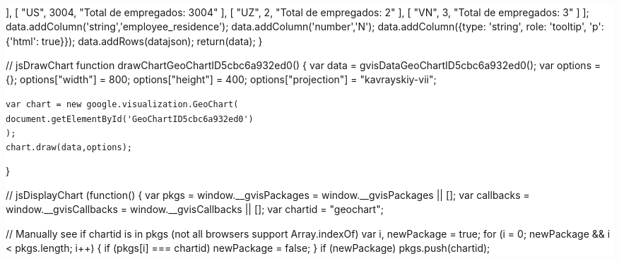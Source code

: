 ],
[
"US",
3004,
"Total de empregados: 3004"
],
[
"UZ",
2,
"Total de empregados: 2"
],
[
"VN",
3,
"Total de empregados: 3"
] 
];
data.addColumn('string','employee_residence');
data.addColumn('number','N');
data.addColumn({type: 'string', role: 'tooltip', 'p': {'html': true}});
data.addRows(datajson);
return(data);
}
 
// jsDrawChart
function drawChartGeoChartID5cbc6a932ed0() {
var data = gvisDataGeoChartID5cbc6a932ed0();
var options = {};
options["width"] = 800;
options["height"] = 400;
options["projection"] = "kavrayskiy-vii";

    var chart = new google.visualization.GeoChart(
    document.getElementById('GeoChartID5cbc6a932ed0')
    );
    chart.draw(data,options);
    

}
  
 
// jsDisplayChart
(function() {
var pkgs = window.__gvisPackages = window.__gvisPackages || [];
var callbacks = window.__gvisCallbacks = window.__gvisCallbacks || [];
var chartid = "geochart";
  
// Manually see if chartid is in pkgs (not all browsers support Array.indexOf)
var i, newPackage = true;
for (i = 0; newPackage && i < pkgs.length; i++) {
if (pkgs[i] === chartid)
newPackage = false;
}
if (newPackage)
  pkgs.push(chartid);
  